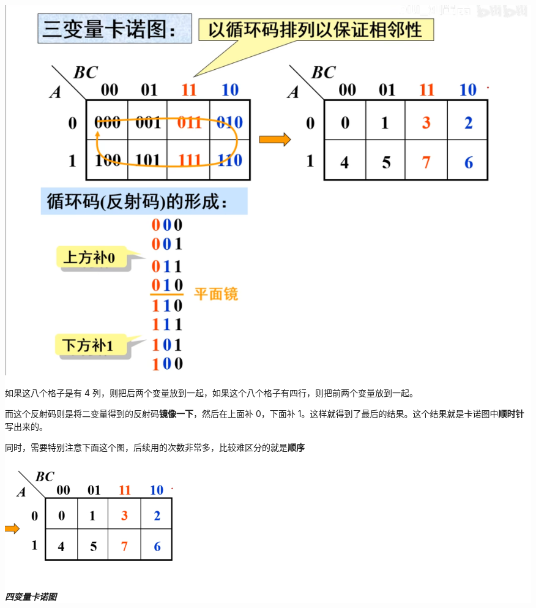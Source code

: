 ![|500](imgs/Pasted%20image%2020250421172847.png)

如果这八个格子是有 4 列，则把后两个变量放到一起，如果这个八个格子有四行，则把前两个变量放到一起。

而这个反射码则是将二变量得到的反射码**镜像一下**，然后在上面补 0，下面补 1。这样就得到了最后的结果。这个结果就是卡诺图中**顺时针**写出来的。

同时，需要特别注意下面这个图，后续用的次数非常多，比较难区分的就是**顺序**

![|236](imgs/Pasted%20image%2020250421173214.png)

##### 四变量卡诺图
